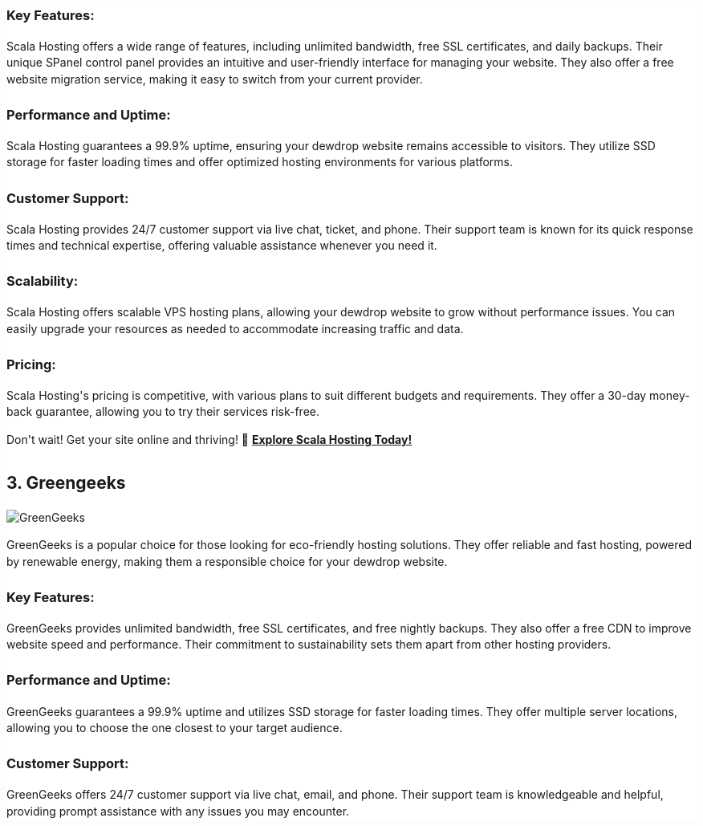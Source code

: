 ### Key Features:
Scala Hosting offers a wide range of features, including unlimited bandwidth, free SSL certificates, and daily backups. Their unique SPanel control panel provides an intuitive and user-friendly interface for managing your website. They also offer a free website migration service, making it easy to switch from your current provider.

### Performance and Uptime:
Scala Hosting guarantees a 99.9% uptime, ensuring your dewdrop website remains accessible to visitors. They utilize SSD storage for faster loading times and offer optimized hosting environments for various platforms.

### Customer Support:
Scala Hosting provides 24/7 customer support via live chat, ticket, and phone. Their support team is known for its quick response times and technical expertise, offering valuable assistance whenever you need it.

### Scalability:
Scala Hosting offers scalable VPS hosting plans, allowing your dewdrop website to grow without performance issues. You can easily upgrade your resources as needed to accommodate increasing traffic and data.

### Pricing:
Scala Hosting's pricing is competitive, with various plans to suit different budgets and requirements. They offer a 30-day money-back guarantee, allowing you to try their services risk-free.

Don't wait! Get your site online and thriving! 💯 [**Explore Scala Hosting Today!**](https://snipitx.com/scala-jy)

## 3. Greengeeks

![GreenGeeks](https://i.imgur.com/eEwuntu.jpg "GreenGeeks Hosting")

GreenGeeks is a popular choice for those looking for eco-friendly hosting solutions. They offer reliable and fast hosting, powered by renewable energy, making them a responsible choice for your dewdrop website.

### Key Features:
GreenGeeks provides unlimited bandwidth, free SSL certificates, and free nightly backups. They also offer a free CDN to improve website speed and performance. Their commitment to sustainability sets them apart from other hosting providers.

### Performance and Uptime:
GreenGeeks guarantees a 99.9% uptime and utilizes SSD storage for faster loading times. They offer multiple server locations, allowing you to choose the one closest to your target audience.

### Customer Support:
GreenGeeks offers 24/7 customer support via live chat, email, and phone. Their support team is knowledgeable and helpful, providing prompt assistance with any issues you may encounter.
